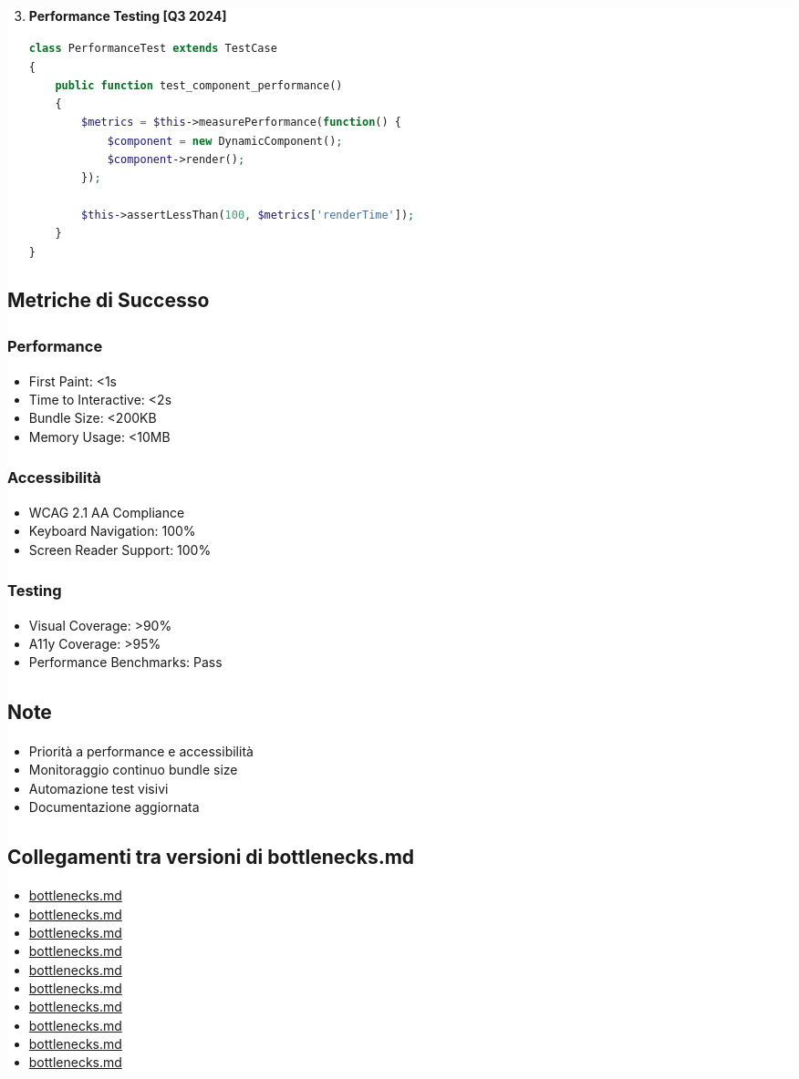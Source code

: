 3. **Performance Testing [Q3 2024]**
   ```php
   class PerformanceTest extends TestCase
   {
       public function test_component_performance()
       {
           $metrics = $this->measurePerformance(function() {
               $component = new DynamicComponent();
               $component->render();
           });
           
           $this->assertLessThan(100, $metrics['renderTime']);
       }
   }
   ```

## Metriche di Successo

### Performance
- First Paint: <1s
- Time to Interactive: <2s
- Bundle Size: <200KB
- Memory Usage: <10MB

### Accessibilità
- WCAG 2.1 AA Compliance
- Keyboard Navigation: 100%
- Screen Reader Support: 100%

### Testing
- Visual Coverage: >90%
- A11y Coverage: >95%
- Performance Benchmarks: Pass

## Note
- Priorità a performance e accessibilità
- Monitoraggio continuo bundle size
- Automazione test visivi
- Documentazione aggiornata 
## Collegamenti tra versioni di bottlenecks.md
* [bottlenecks.md](../../../Gdpr/docs/performance/bottlenecks.md)
* [bottlenecks.md](../../../Xot/docs/bottlenecks.md)
* [bottlenecks.md](../../../Xot/docs/performance/bottlenecks.md)
* [bottlenecks.md](../../../Xot/docs/roadmap/bottlenecks.md)
* [bottlenecks.md](../../../User/docs/roadmap/bottlenecks.md)
* [bottlenecks.md](../../../UI/docs/roadmap/bottlenecks.md)
* [bottlenecks.md](../../../Lang/docs/performance/bottlenecks.md)
* [bottlenecks.md](../../../Job/docs/performance/bottlenecks.md)
* [bottlenecks.md](../../../Media/docs/performance/bottlenecks.md)
* [bottlenecks.md](../../../Patient/docs/roadmap/bottlenecks.md)

